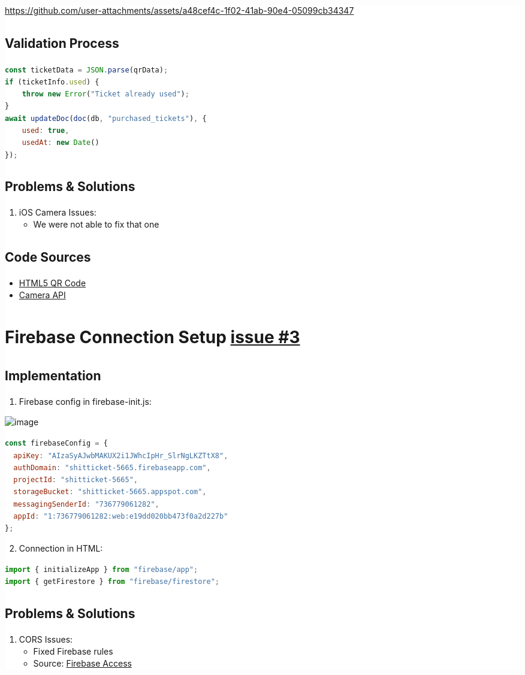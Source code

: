https://github.com/user-attachments/assets/a48cef4c-1f02-41ab-90e4-05099cb34347


## Validation Process
```javascript
const ticketData = JSON.parse(qrData);
if (ticketInfo.used) {
    throw new Error("Ticket already used");
}
await updateDoc(doc(db, "purchased_tickets"), {
    used: true,
    usedAt: new Date()
});
```


## Problems & Solutions
1. iOS Camera Issues:
   - We were not able to fix that one


## Code Sources
- [HTML5 QR Code](https://github.com/mebjas/html5-qrcode)
- [Camera API](https://developer.mozilla.org/en-US/docs/Web/API/MediaDevices/getUserMedia)

# Firebase Connection Setup [issue #3](https://github.com/Nepomuk5665/ShitTicket/issues/3)

## Implementation
1. Firebase config in firebase-init.js:
<img width="1728" alt="image" src="https://github.com/user-attachments/assets/da20c50e-95a8-4c4d-ac46-dc2f5af4f5e2">

```javascript
const firebaseConfig = {
  apiKey: "AIzaSyAJwbMAKUX2i1JWhcIpHr_SlrNgLKZTtX8",
  authDomain: "shitticket-5665.firebaseapp.com",
  projectId: "shitticket-5665",
  storageBucket: "shitticket-5665.appspot.com",
  messagingSenderId: "736779061282",
  appId: "1:736779061282:web:e19dd020bb473f0a2d227b"
};
```

2. Connection in HTML:
```javascript
import { initializeApp } from "firebase/app";
import { getFirestore } from "firebase/firestore";
```

## Problems & Solutions
1. CORS Issues:
   - Fixed Firebase rules
   - Source: [Firebase Access](https://firebase.google.com/docs/rules)
